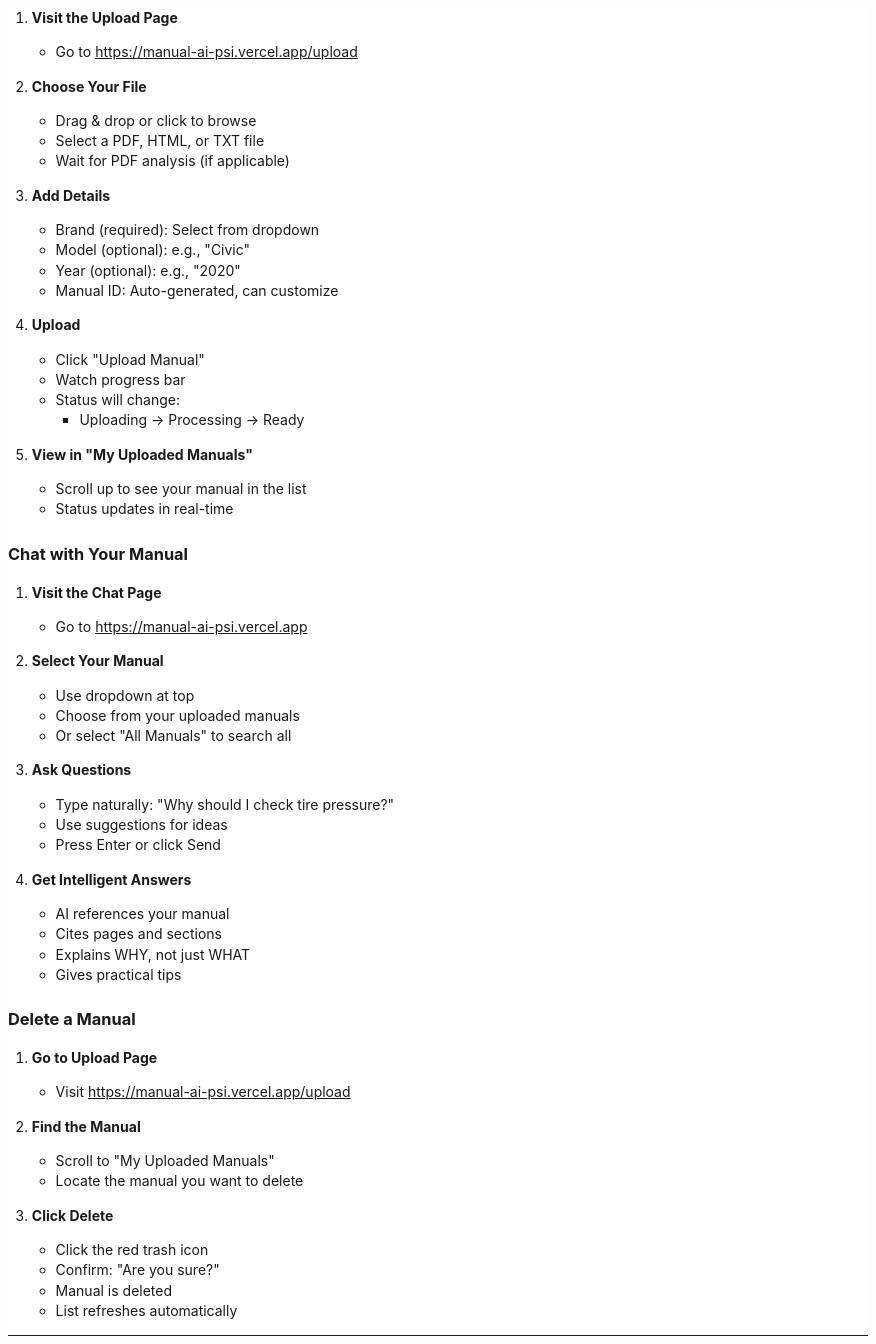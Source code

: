 1. **Visit the Upload Page**
   - Go to https://manual-ai-psi.vercel.app/upload

2. **Choose Your File**
   - Drag & drop or click to browse
   - Select a PDF, HTML, or TXT file
   - Wait for PDF analysis (if applicable)

3. **Add Details**
   - Brand (required): Select from dropdown
   - Model (optional): e.g., "Civic"
   - Year (optional): e.g., "2020"
   - Manual ID: Auto-generated, can customize

4. **Upload**
   - Click "Upload Manual"
   - Watch progress bar
   - Status will change:
     - Uploading → Processing → Ready

5. **View in "My Uploaded Manuals"**
   - Scroll up to see your manual in the list
   - Status updates in real-time

### Chat with Your Manual

1. **Visit the Chat Page**
   - Go to https://manual-ai-psi.vercel.app

2. **Select Your Manual**
   - Use dropdown at top
   - Choose from your uploaded manuals
   - Or select "All Manuals" to search all

3. **Ask Questions**
   - Type naturally: "Why should I check tire pressure?"
   - Use suggestions for ideas
   - Press Enter or click Send

4. **Get Intelligent Answers**
   - AI references your manual
   - Cites pages and sections
   - Explains WHY, not just WHAT
   - Gives practical tips

### Delete a Manual

1. **Go to Upload Page**
   - Visit https://manual-ai-psi.vercel.app/upload

2. **Find the Manual**
   - Scroll to "My Uploaded Manuals"
   - Locate the manual you want to delete

3. **Click Delete**
   - Click the red trash icon
   - Confirm: "Are you sure?"
   - Manual is deleted
   - List refreshes automatically

---
